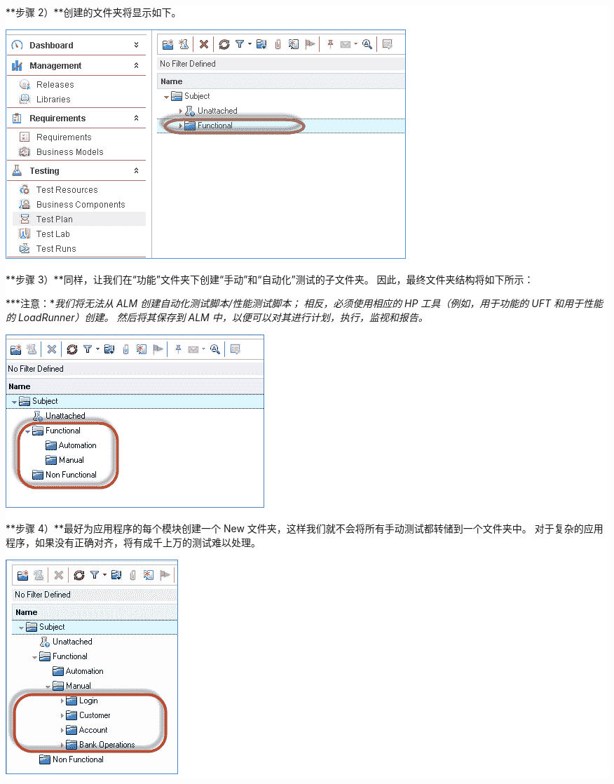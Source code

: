 **步骤 2）**创建的文件夹将显示如下。

![All About Test Plan Module in HP ALM (Quality Center)](img/079f343950c6f8294f72d2e177b86def.png "All About Test Plan Module in HP ALM (Quality Center)")

**步骤 3）**同样，让我们​​在“功能”文件夹下创建“手动”和“自动化”测试的子文件夹。 因此，最终文件夹结构将如下所示：

***注意：**我们将无法从 ALM 创建自动化测试脚本/性能测试脚本； 相反，必须使用相应的 HP 工具（例如，用于功能的 UFT 和用于性能的 LoadRunner）创建。 然后将其保存到 ALM 中，以便可以对其进行计划，执行，监视和报告。*

![All About Test Plan Module in HP ALM (Quality Center)](img/95342b0a4951f8621c18711f47506dfa.png "All About Test Plan Module in HP ALM (Quality Center)")

**步骤 4）**最好为应用程序的每个模块创建一个 New 文件夹，这样我们就不会将所有手动测试都转储到一个文件夹中。 对于复杂的应用程序，如果没有正确对齐，将有成千上万的测试难以处理。

![All About Test Plan Module in HP ALM (Quality Center)](img/f91613ccf8692af77916023f3ed50fdd.png "All About Test Plan Module in HP ALM (Quality Center)")
